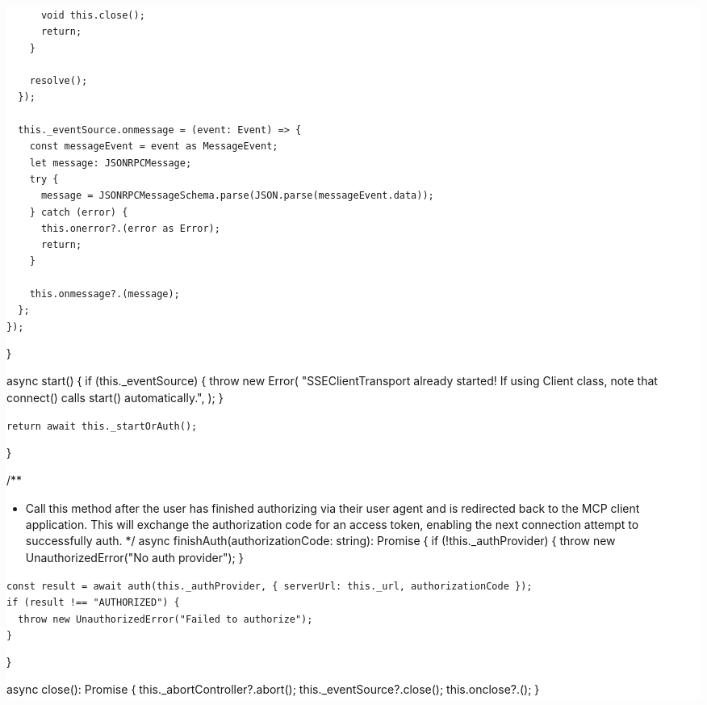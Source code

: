           void this.close();
          return;
        }

        resolve();
      });

      this._eventSource.onmessage = (event: Event) => {
        const messageEvent = event as MessageEvent;
        let message: JSONRPCMessage;
        try {
          message = JSONRPCMessageSchema.parse(JSON.parse(messageEvent.data));
        } catch (error) {
          this.onerror?.(error as Error);
          return;
        }

        this.onmessage?.(message);
      };
    });
  }

  async start() {
    if (this._eventSource) {
      throw new Error(
        "SSEClientTransport already started! If using Client class, note that connect() calls start() automatically.",
      );
    }

    return await this._startOrAuth();
  }

  /**
   * Call this method after the user has finished authorizing via their user agent and is redirected back to the MCP client application. This will exchange the authorization code for an access token, enabling the next connection attempt to successfully auth.
   */
  async finishAuth(authorizationCode: string): Promise<void> {
    if (!this._authProvider) {
      throw new UnauthorizedError("No auth provider");
    }

    const result = await auth(this._authProvider, { serverUrl: this._url, authorizationCode });
    if (result !== "AUTHORIZED") {
      throw new UnauthorizedError("Failed to authorize");
    }
  }

  async close(): Promise<void> {
    this._abortController?.abort();
    this._eventSource?.close();
    this.onclose?.();
  }
